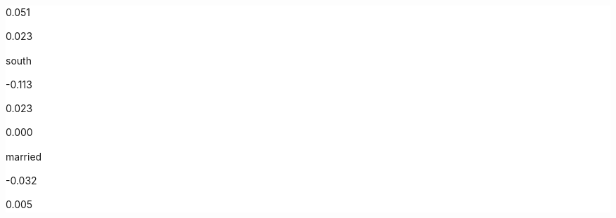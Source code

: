 </td>

<td style="text-align:right;">

0.051

</td>

<td style="text-align:right;">

0.023

</td>

</tr>

<tr>

<td style="text-align:left;">

south

</td>

<td style="text-align:right;">

\-0.113

</td>

<td style="text-align:right;">

0.023

</td>

<td style="text-align:right;">

0.000

</td>

</tr>

<tr>

<td style="text-align:left;">

married

</td>

<td style="text-align:right;">

\-0.032

</td>

<td style="text-align:right;">

0.005

</td>

<td style="text-align:right;">
